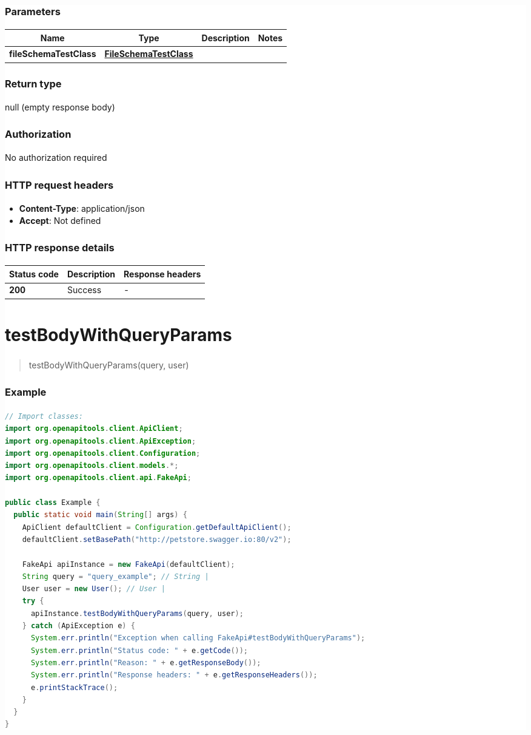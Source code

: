 ### Parameters

Name | Type | Description  | Notes
------------- | ------------- | ------------- | -------------
 **fileSchemaTestClass** | [**FileSchemaTestClass**](FileSchemaTestClass.md)|  |

### Return type

null (empty response body)

### Authorization

No authorization required

### HTTP request headers

 - **Content-Type**: application/json
 - **Accept**: Not defined

### HTTP response details
| Status code | Description | Response headers |
|-------------|-------------|------------------|
**200** | Success |  -  |

<a name="testBodyWithQueryParams"></a>
# **testBodyWithQueryParams**
> testBodyWithQueryParams(query, user)



### Example
```java
// Import classes:
import org.openapitools.client.ApiClient;
import org.openapitools.client.ApiException;
import org.openapitools.client.Configuration;
import org.openapitools.client.models.*;
import org.openapitools.client.api.FakeApi;

public class Example {
  public static void main(String[] args) {
    ApiClient defaultClient = Configuration.getDefaultApiClient();
    defaultClient.setBasePath("http://petstore.swagger.io:80/v2");

    FakeApi apiInstance = new FakeApi(defaultClient);
    String query = "query_example"; // String | 
    User user = new User(); // User | 
    try {
      apiInstance.testBodyWithQueryParams(query, user);
    } catch (ApiException e) {
      System.err.println("Exception when calling FakeApi#testBodyWithQueryParams");
      System.err.println("Status code: " + e.getCode());
      System.err.println("Reason: " + e.getResponseBody());
      System.err.println("Response headers: " + e.getResponseHeaders());
      e.printStackTrace();
    }
  }
}
```
